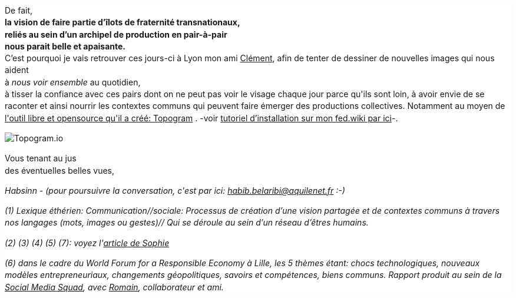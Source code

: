 De fait,\
**la vision de faire partie d’îlots de fraternité transnationaux,**\
**reliés au sein d’un archipel de production en pair-à-pair**\
**nous parait belle et apaisante.**\
C’est pourquoi je vais retrouver ces jours-ci à Lyon mon ami [Clément](clementrenaud.com), afin de tenter de dessiner de nouvelles images qui nous aident\
à _nous voir ensemble_ au quotidien,\
à tisser la confiance avec ces pairs dont on ne peut pas voir le visage chaque jour parce qu'ils sont loin,
à avoir envie de se raconter et ainsi nourrir les contextes communs qui peuvent faire émerger des productions collectives.
Notamment au moyen de [l'outil libre et opensource qu'il a créé: Topogram](topogram.io) .
-voir [tutoriel d’installation sur mon fed.wiki par ici](http://habib.outlandish.academy/view/welcome-visitors/view/voir-au-travers-des-yeux-automatiques)-.

![Topogram.io](http://topogram.io/img/Topogram-Network.png)

Vous tenant au jus\
des éventuelles belles vues,

_Habsinn - (pour poursuivre la conversation, c'est par ici: habib.belaribi@aquilenet.fr :-)_

_(1) Lexique éthérien: Communication//sociale: Processus de création d’une vision partagée et de contextes communs à travers nos langages (mots, images ou gestes)// Qui se déroule au sein d’un réseau d’êtres humains._    

_(2) (3) (4) (5) (7): voyez l'[article de Sophie](http://www.les-ethers-fertiles.blog/21/02/2018/)_    

_(6) dans le cadre du World Forum for a Responsible Economy à Lille, les 5 thèmes étant: chocs technologiques, nouveaux modèles entrepreneuriaux, changements géopolitiques, savoirs et compétences, biens communs. Rapport produit au sein de la [Social Media Squad](www.socialmediasquad.cc), avec [Romain](twitter.com/openizer), collaborateur et ami._
